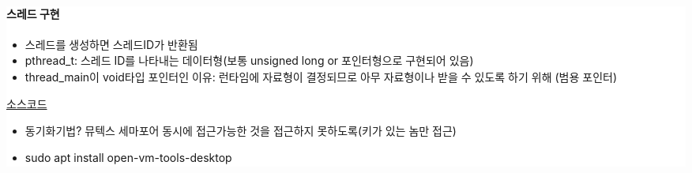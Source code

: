 #### 스레드 구현
- 스레드를 생성하면 스레드ID가 반환됨
- pthread_t: 스레드 ID를 나타내는 데이터형(보통 unsigned long or 포인터형으로 구현되어 있음)
- thread_main이 void타입 포인터인 이유: 런타임에 자료형이 결정되므로 아무 자료형이나 받을 수 있도록 하기 위해 (범용 포인터)
```c

```
[소스코드](./Socket/chapter6/thread.c)

- 동기화기법? 뮤텍스 세마포어 동시에 접근가능한 것을 접근하지 못하도록(키가 있는 놈만 접근)

- sudo apt install open-vm-tools-desktop
